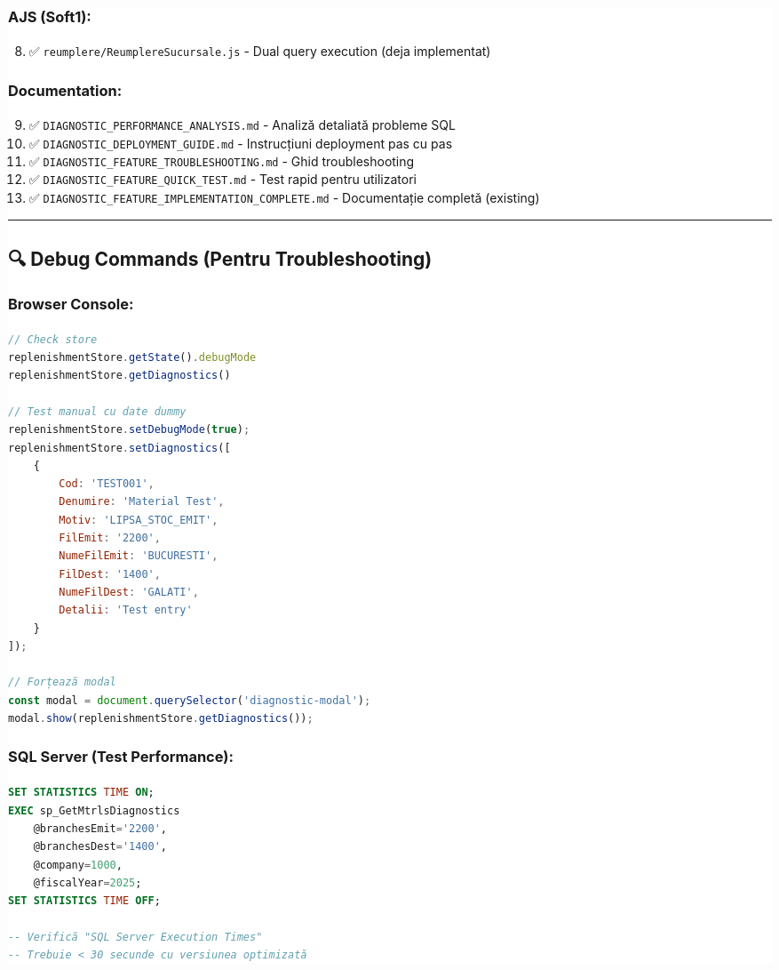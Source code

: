 ### AJS (Soft1):
8. ✅ `reumplere/ReumplereSucursale.js` - Dual query execution (deja implementat)

### Documentation:
9. ✅ `DIAGNOSTIC_PERFORMANCE_ANALYSIS.md` - Analiză detaliată probleme SQL
10. ✅ `DIAGNOSTIC_DEPLOYMENT_GUIDE.md` - Instrucțiuni deployment pas cu pas
11. ✅ `DIAGNOSTIC_FEATURE_TROUBLESHOOTING.md` - Ghid troubleshooting
12. ✅ `DIAGNOSTIC_FEATURE_QUICK_TEST.md` - Test rapid pentru utilizatori
13. ✅ `DIAGNOSTIC_FEATURE_IMPLEMENTATION_COMPLETE.md` - Documentație completă (existing)

---

## 🔍 Debug Commands (Pentru Troubleshooting)

### Browser Console:

```javascript
// Check store
replenishmentStore.getState().debugMode
replenishmentStore.getDiagnostics()

// Test manual cu date dummy
replenishmentStore.setDebugMode(true);
replenishmentStore.setDiagnostics([
    {
        Cod: 'TEST001',
        Denumire: 'Material Test',
        Motiv: 'LIPSA_STOC_EMIT',
        FilEmit: '2200',
        NumeFilEmit: 'BUCURESTI',
        FilDest: '1400',
        NumeFilDest: 'GALATI',
        Detalii: 'Test entry'
    }
]);

// Forțează modal
const modal = document.querySelector('diagnostic-modal');
modal.show(replenishmentStore.getDiagnostics());
```

### SQL Server (Test Performance):

```sql
SET STATISTICS TIME ON;
EXEC sp_GetMtrlsDiagnostics 
    @branchesEmit='2200', 
    @branchesDest='1400', 
    @company=1000,
    @fiscalYear=2025;
SET STATISTICS TIME OFF;

-- Verifică "SQL Server Execution Times"
-- Trebuie < 30 secunde cu versiunea optimizată
```
